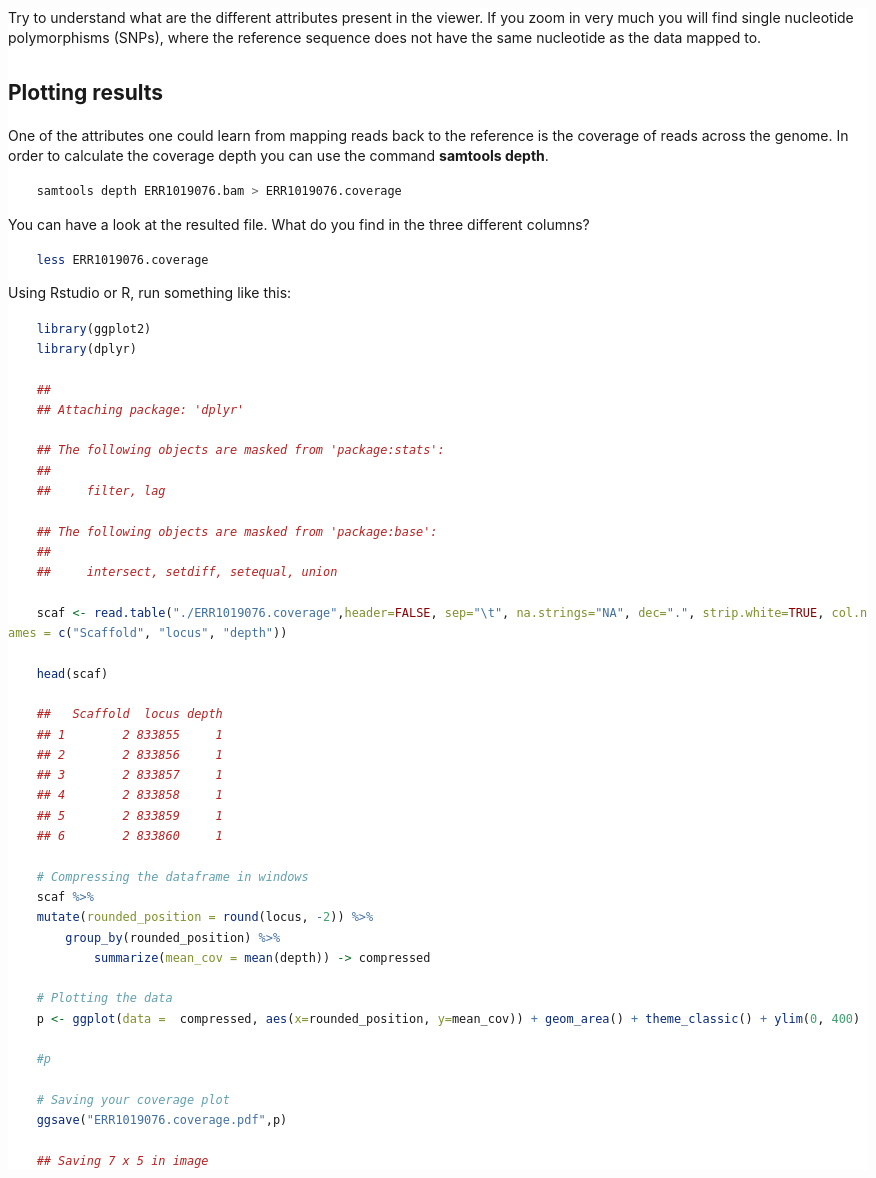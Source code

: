 Try to understand what are the different attributes present in the viewer. If you zoom in very much you will find single nucleotide polymorphisms (SNPs), where the reference sequence does not have the same nucleotide as the data mapped to.

## Plotting results

One of the attributes one could learn from mapping reads back to the reference is the coverage of reads across the genome. In order to calculate the coverage depth you can use the command **samtools depth**.

```bash
    samtools depth ERR1019076.bam > ERR1019076.coverage
```

You can have a look at the resulted file. What do you find in the three different columns?

```bash
    less ERR1019076.coverage
```

Using Rstudio or R, run something like this:

```R
    library(ggplot2)
    library(dplyr)

    ## 
    ## Attaching package: 'dplyr'

    ## The following objects are masked from 'package:stats':
    ## 
    ##     filter, lag

    ## The following objects are masked from 'package:base':
    ## 
    ##     intersect, setdiff, setequal, union

    scaf <- read.table("./ERR1019076.coverage",header=FALSE, sep="\t", na.strings="NA", dec=".", strip.white=TRUE, col.names = c("Scaffold", "locus", "depth"))
      
    head(scaf)

    ##   Scaffold  locus depth
    ## 1        2 833855     1
    ## 2        2 833856     1
    ## 3        2 833857     1
    ## 4        2 833858     1
    ## 5        2 833859     1
    ## 6        2 833860     1

    # Compressing the dataframe in windows
    scaf %>% 
    mutate(rounded_position = round(locus, -2)) %>%
        group_by(rounded_position) %>% 
            summarize(mean_cov = mean(depth)) -> compressed

    # Plotting the data
    p <- ggplot(data =  compressed, aes(x=rounded_position, y=mean_cov)) + geom_area() + theme_classic() + ylim(0, 400)

    #p

    # Saving your coverage plot
    ggsave("ERR1019076.coverage.pdf",p)

    ## Saving 7 x 5 in image

```